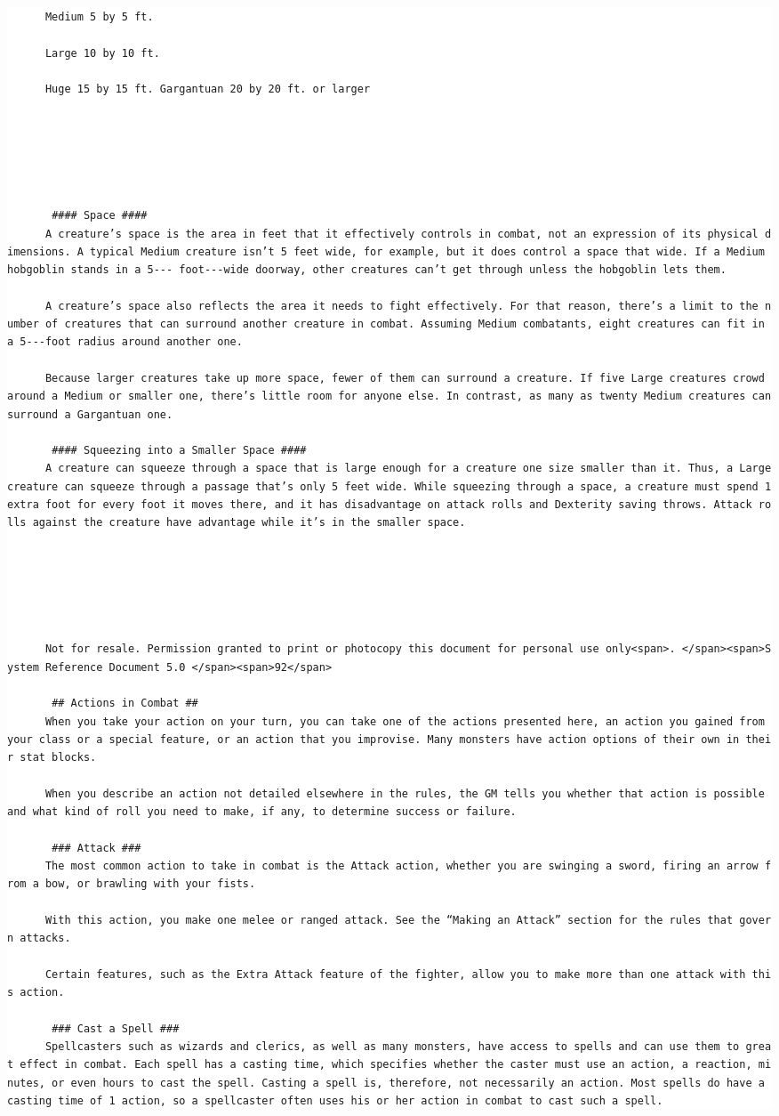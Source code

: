           Medium 5 by 5 ft.

          Large 10 by 10 ft.

          Huge 15 by 15 ft. Gargantuan 20 by 20 ft. or larger

          
            

          

           #### Space #### 
          A creature’s space is the area in feet that it effectively controls in combat, not an expression of its physical dimensions. A typical Medium creature isn’t 5 feet wide, for example, but it does control a space that wide. If a Medium hobgoblin stands in a 5-­‐‑ foot-­‐‑wide doorway, other creatures can’t get through unless the hobgoblin lets them.

          A creature’s space also reflects the area it needs to fight effectively. For that reason, there’s a limit to the number of creatures that can surround another creature in combat. Assuming Medium combatants, eight creatures can fit in a 5-­‐‑foot radius around another one.

          Because larger creatures take up more space, fewer of them can surround a creature. If five Large creatures crowd around a Medium or smaller one, there’s little room for anyone else. In contrast, as many as twenty Medium creatures can surround a Gargantuan one.

           #### Squeezing into a Smaller Space #### 
          A creature can squeeze through a space that is large enough for a creature one size smaller than it. Thus, a Large creature can squeeze through a passage that’s only 5 feet wide. While squeezing through a space, a creature must spend 1 extra foot for every foot it moves there, and it has disadvantage on attack rolls and Dexterity saving throws. Attack rolls against the creature have advantage while it’s in the smaller space.

          
            

          

          Not for resale. Permission granted to print or photocopy this document for personal use only<span>. </span><span>System Reference Document 5.0 </span><span>92</span>

           ## Actions in Combat ## 
          When you take your action on your turn, you can take one of the actions presented here, an action you gained from your class or a special feature, or an action that you improvise. Many monsters have action options of their own in their stat blocks.

          When you describe an action not detailed elsewhere in the rules, the GM tells you whether that action is possible and what kind of roll you need to make, if any, to determine success or failure.

           ### Attack ### 
          The most common action to take in combat is the Attack action, whether you are swinging a sword, firing an arrow from a bow, or brawling with your fists.

          With this action, you make one melee or ranged attack. See the “Making an Attack” section for the rules that govern attacks.

          Certain features, such as the Extra Attack feature of the fighter, allow you to make more than one attack with this action.

           ### Cast a Spell ### 
          Spellcasters such as wizards and clerics, as well as many monsters, have access to spells and can use them to great effect in combat. Each spell has a casting time, which specifies whether the caster must use an action, a reaction, minutes, or even hours to cast the spell. Casting a spell is, therefore, not necessarily an action. Most spells do have a casting time of 1 action, so a spellcaster often uses his or her action in combat to cast such a spell.

